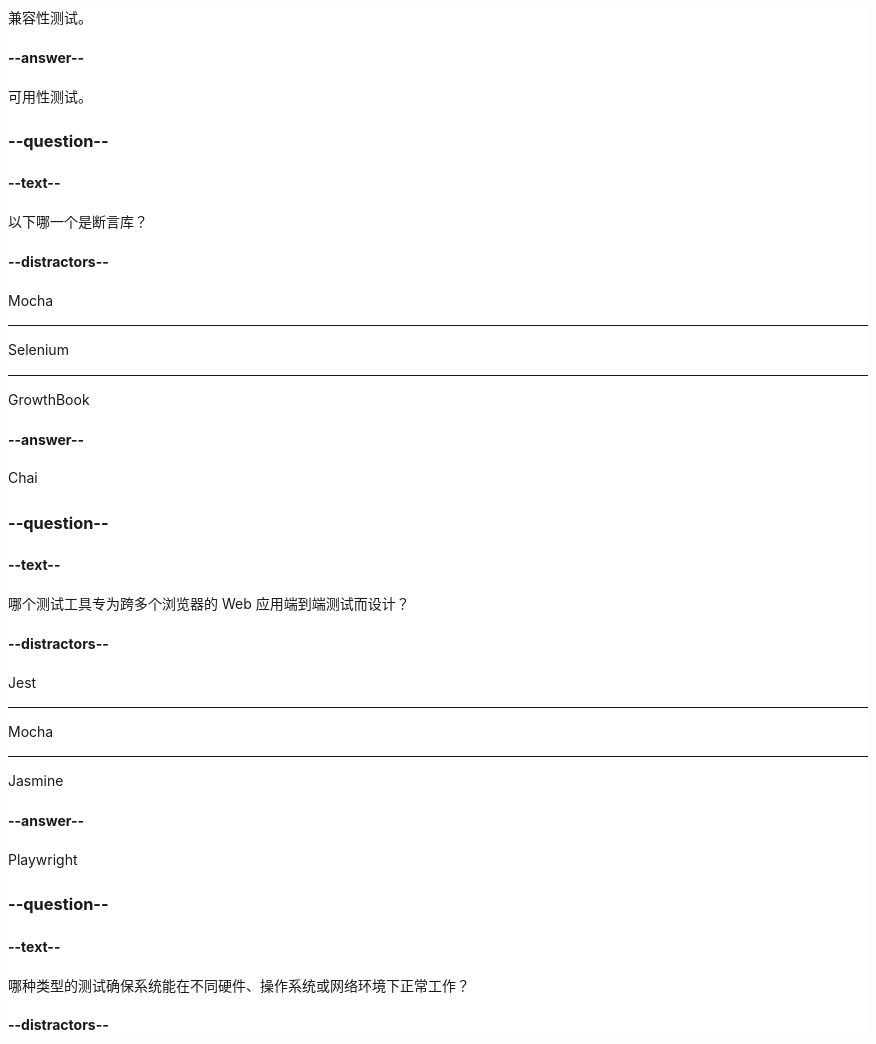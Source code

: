兼容性测试。

#### --answer--

可用性测试。

### --question--

#### --text--

以下哪一个是断言库？

#### --distractors--

Mocha

---

Selenium

---

GrowthBook

#### --answer--

Chai

### --question--

#### --text--

哪个测试工具专为跨多个浏览器的 Web 应用端到端测试而设计？

#### --distractors--

Jest

---

Mocha

---

Jasmine

#### --answer--

Playwright

### --question--

#### --text--

哪种类型的测试确保系统能在不同硬件、操作系统或网络环境下正常工作？

#### --distractors--

